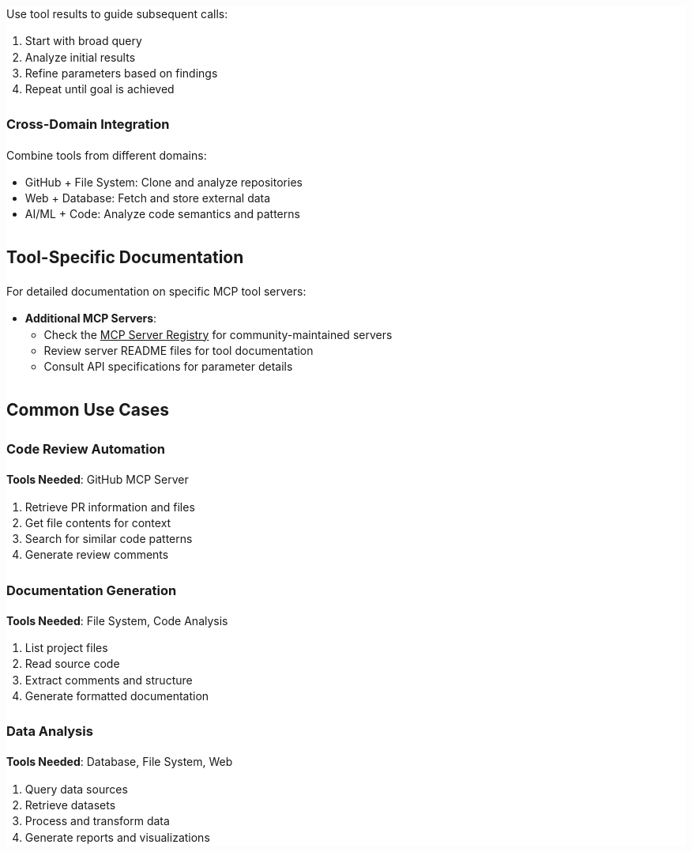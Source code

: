 Use tool results to guide subsequent calls:

1. Start with broad query
2. Analyze initial results
3. Refine parameters based on findings
4. Repeat until goal is achieved

### Cross-Domain Integration

Combine tools from different domains:

- GitHub + File System: Clone and analyze repositories
- Web + Database: Fetch and store external data
- AI/ML + Code: Analyze code semantics and patterns

## Tool-Specific Documentation

For detailed documentation on specific MCP tool servers:

- **Additional MCP Servers**:
  - Check the [MCP Server Registry](https://github.com/modelcontextprotocol/servers) for community-maintained servers
  - Review server README files for tool documentation
  - Consult API specifications for parameter details

## Common Use Cases

### Code Review Automation

**Tools Needed**: GitHub MCP Server

1. Retrieve PR information and files
2. Get file contents for context
3. Search for similar code patterns
4. Generate review comments

### Documentation Generation

**Tools Needed**: File System, Code Analysis

1. List project files
2. Read source code
3. Extract comments and structure
4. Generate formatted documentation

### Data Analysis

**Tools Needed**: Database, File System, Web

1. Query data sources
2. Retrieve datasets
3. Process and transform data
4. Generate reports and visualizations
